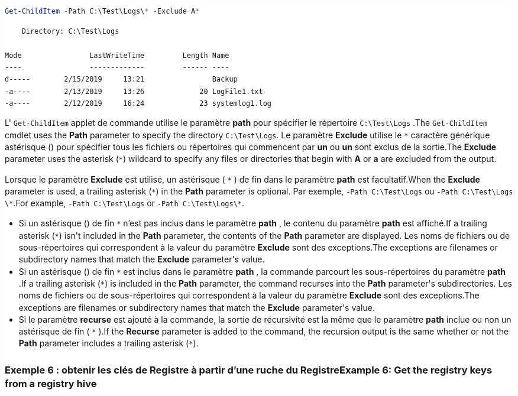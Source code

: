 ```powershell
Get-ChildItem -Path C:\Test\Logs\* -Exclude A*
```

```Output
    Directory: C:\Test\Logs

Mode                LastWriteTime         Length Name
----                -------------         ------ ----
d-----        2/15/2019     13:21                Backup
-a----        2/13/2019     13:26             20 LogFile1.txt
-a----        2/12/2019     16:24             23 systemlog1.log
```

<span data-ttu-id="e34e3-159">L' `Get-ChildItem` applet de commande utilise le paramètre **path** pour spécifier le répertoire `C:\Test\Logs` .</span><span class="sxs-lookup"><span data-stu-id="e34e3-159">The `Get-ChildItem` cmdlet uses the **Path** parameter to specify the directory `C:\Test\Logs`.</span></span>
<span data-ttu-id="e34e3-160">Le paramètre **Exclude** utilise le `*` caractère générique astérisque () pour spécifier tous les fichiers ou répertoires qui commencent par **un** ou **un** sont exclus de la sortie.</span><span class="sxs-lookup"><span data-stu-id="e34e3-160">The **Exclude** parameter uses the asterisk (`*`) wildcard to specify any files or directories that begin with **A** or **a** are excluded from the output.</span></span>

<span data-ttu-id="e34e3-161">Lorsque le paramètre **Exclude** est utilisé, un astérisque ( `*` ) de fin dans le paramètre **path** est facultatif.</span><span class="sxs-lookup"><span data-stu-id="e34e3-161">When the **Exclude** parameter is used, a trailing asterisk (`*`) in the **Path** parameter is optional.</span></span> <span data-ttu-id="e34e3-162">Par exemple, `-Path C:\Test\Logs` ou `-Path C:\Test\Logs\*`.</span><span class="sxs-lookup"><span data-stu-id="e34e3-162">For example, `-Path C:\Test\Logs` or `-Path C:\Test\Logs\*`.</span></span>

- <span data-ttu-id="e34e3-163">Si un astérisque () de fin `*` n’est pas inclus dans le paramètre **path** , le contenu du paramètre **path** est affiché.</span><span class="sxs-lookup"><span data-stu-id="e34e3-163">If a trailing asterisk (`*`) isn't included in the **Path** parameter, the contents of the **Path** parameter are displayed.</span></span> <span data-ttu-id="e34e3-164">Les noms de fichiers ou de sous-répertoires qui correspondent à la valeur du paramètre **Exclude** sont des exceptions.</span><span class="sxs-lookup"><span data-stu-id="e34e3-164">The exceptions are filenames or subdirectory names that match the **Exclude** parameter's value.</span></span>
- <span data-ttu-id="e34e3-165">Si un astérisque () de fin `*` est inclus dans le paramètre **path** , la commande parcourt les sous-répertoires du paramètre **path** .</span><span class="sxs-lookup"><span data-stu-id="e34e3-165">If a trailing asterisk (`*`) is included in the **Path** parameter, the command recurses into the **Path** parameter's subdirectories.</span></span> <span data-ttu-id="e34e3-166">Les noms de fichiers ou de sous-répertoires qui correspondent à la valeur du paramètre **Exclude** sont des exceptions.</span><span class="sxs-lookup"><span data-stu-id="e34e3-166">The exceptions are filenames or subdirectory names that match the **Exclude** parameter's value.</span></span>
- <span data-ttu-id="e34e3-167">Si le paramètre **recurse** est ajouté à la commande, la sortie de récursivité est la même que le paramètre **path** inclue ou non un astérisque de fin ( `*` ).</span><span class="sxs-lookup"><span data-stu-id="e34e3-167">If the **Recurse** parameter is added to the command, the recursion output is the same whether or not the **Path** parameter includes a trailing asterisk (`*`).</span></span>

### <span data-ttu-id="e34e3-168">Exemple 6 : obtenir les clés de Registre à partir d’une ruche du Registre</span><span class="sxs-lookup"><span data-stu-id="e34e3-168">Example 6: Get the registry keys from a registry hive</span></span>
